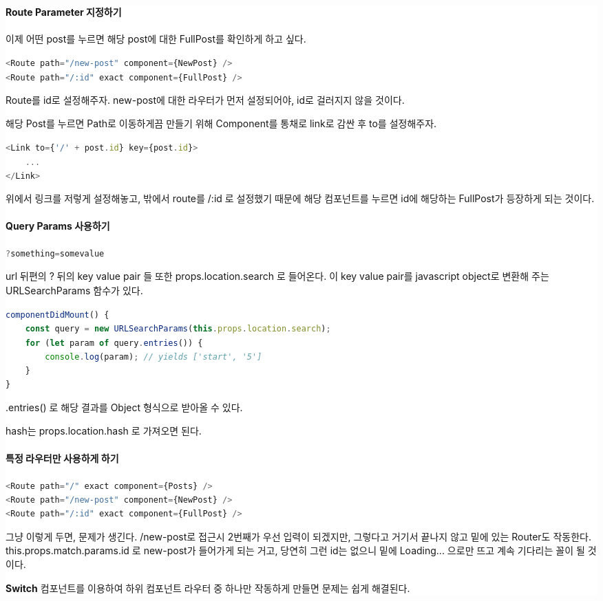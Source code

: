 

#### Route Parameter 지정하기

이제 어떤 post를 누르면 해당 post에 대한 FullPost를 확인하게 하고 싶다.

```javascript
<Route path="/new-post" component={NewPost} />
<Route path="/:id" exact component={FullPost} />
```

Route를 id로 설정해주자. new-post에 대한 라우터가 먼저 설정되어야, id로 걸러지지 않을 것이다.

해당 Post를 누르면 Path로 이동하게끔 만들기 위해 Component를 통채로 link로 감싼 후 to를 설정해주자.

```javascript
<Link to={'/' + post.id} key={post.id}>
    ...
</Link>
```

위에서 링크를 저렇게 설정해놓고, 밖에서 route를 /:id 로 설정했기 때문에 해당 컴포넌트를 누르면 id에 해당하는 FullPost가 등장하게 되는 것이다. 



#### Query Params 사용하기

```javascript
?something=somevalue
```

url 뒤편의 ? 뒤의 key value pair 들 또한 props.location.search 로 들어온다. 이 key value pair를 javascript object로 변환해 주는 URLSearchParams 함수가 있다.

```javascript
componentDidMount() {
    const query = new URLSearchParams(this.props.location.search);
    for (let param of query.entries()) {
        console.log(param); // yields ['start', '5']
    }
}
```

.entries() 로 해당 결과를 Object 형식으로 받아올 수 있다.

hash는 props.location.hash 로 가져오면 된다.



#### 특정 라우터만 사용하게 하기

```javascript
<Route path="/" exact component={Posts} />
<Route path="/new-post" component={NewPost} />
<Route path="/:id" exact component={FullPost} />
```

그냥 이렇게 두면, 문제가 생긴다. /new-post로 접근시 2번째가 우선 입력이 되겠지만, 그렇다고 거기서 끝나지 않고 밑에 있는 Router도 작동한다. this.props.match.params.id 로 new-post가 들어가게 되는 거고, 당연히 그런 id는 없으니 밑에 Loading... 으로만 뜨고 계속 기다리는 꼴이 될 것이다.



**Switch** 컴포넌트를 이용하여 하위 컴포넌트 라우터 중 하나만 작동하게 만들면 문제는 쉽게 해결된다.
